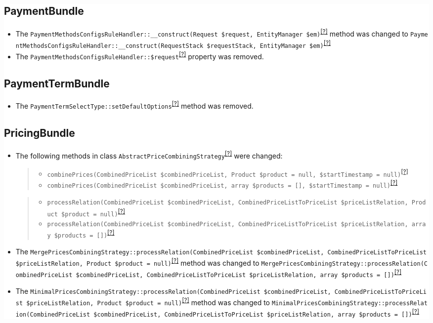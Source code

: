 PaymentBundle
-------------
* The `PaymentMethodsConfigsRuleHandler::__construct(Request $request, EntityManager $em)`<sup>[[?]](https://github.com/oroinc/orocommerce/tree/1.6.0/src/Oro/Bundle/PaymentBundle/Form/Handler/PaymentMethodsConfigsRuleHandler.php#L31 "Oro\Bundle\PaymentBundle\Form\Handler\PaymentMethodsConfigsRuleHandler")</sup> method was changed to `PaymentMethodsConfigsRuleHandler::__construct(RequestStack $requestStack, EntityManager $em)`<sup>[[?]](https://github.com/oroinc/orocommerce/tree/3.0.0-beta/src/Oro/Bundle/PaymentBundle/Form/Handler/PaymentMethodsConfigsRuleHandler.php#L31 "Oro\Bundle\PaymentBundle\Form\Handler\PaymentMethodsConfigsRuleHandler")</sup>
* The `PaymentMethodsConfigsRuleHandler::$request`<sup>[[?]](https://github.com/oroinc/orocommerce/tree/1.6.0/src/Oro/Bundle/PaymentBundle/Form/Handler/PaymentMethodsConfigsRuleHandler.php#L16 "Oro\Bundle\PaymentBundle\Form\Handler\PaymentMethodsConfigsRuleHandler::$request")</sup> property was removed.

PaymentTermBundle
-----------------
* The `PaymentTermSelectType::setDefaultOptions`<sup>[[?]](https://github.com/oroinc/orocommerce/tree/1.6.0/src/Oro/Bundle/PaymentTermBundle/Form/Type/PaymentTermSelectType.php#L17 "Oro\Bundle\PaymentTermBundle\Form\Type\PaymentTermSelectType::setDefaultOptions")</sup> method was removed.

PricingBundle
-------------
* The following methods in class `AbstractPriceCombiningStrategy`<sup>[[?]](https://github.com/oroinc/orocommerce/tree/3.0.0-beta/src/Oro/Bundle/PricingBundle/PricingStrategy/AbstractPriceCombiningStrategy.php#L97 "Oro\Bundle\PricingBundle\PricingStrategy\AbstractPriceCombiningStrategy")</sup> were changed:
  > - `combinePrices(CombinedPriceList $combinedPriceList, Product $product = null, $startTimestamp = null)`<sup>[[?]](https://github.com/oroinc/orocommerce/tree/1.6.0/src/Oro/Bundle/PricingBundle/PricingStrategy/AbstractPriceCombiningStrategy.php#L99 "Oro\Bundle\PricingBundle\PricingStrategy\AbstractPriceCombiningStrategy")</sup>
  > - `combinePrices(CombinedPriceList $combinedPriceList, array $products = [], $startTimestamp = null)`<sup>[[?]](https://github.com/oroinc/orocommerce/tree/3.0.0-beta/src/Oro/Bundle/PricingBundle/PricingStrategy/AbstractPriceCombiningStrategy.php#L97 "Oro\Bundle\PricingBundle\PricingStrategy\AbstractPriceCombiningStrategy")</sup>

  > - `processRelation(CombinedPriceList $combinedPriceList, CombinedPriceListToPriceList $priceListRelation, Product $product = null)`<sup>[[?]](https://github.com/oroinc/orocommerce/tree/1.6.0/src/Oro/Bundle/PricingBundle/PricingStrategy/AbstractPriceCombiningStrategy.php#L211 "Oro\Bundle\PricingBundle\PricingStrategy\AbstractPriceCombiningStrategy")</sup>
  > - `processRelation(CombinedPriceList $combinedPriceList, CombinedPriceListToPriceList $priceListRelation, array $products = [])`<sup>[[?]](https://github.com/oroinc/orocommerce/tree/3.0.0-beta/src/Oro/Bundle/PricingBundle/PricingStrategy/AbstractPriceCombiningStrategy.php#L209 "Oro\Bundle\PricingBundle\PricingStrategy\AbstractPriceCombiningStrategy")</sup>

* The `MergePricesCombiningStrategy::processRelation(CombinedPriceList $combinedPriceList, CombinedPriceListToPriceList $priceListRelation, Product $product = null)`<sup>[[?]](https://github.com/oroinc/orocommerce/tree/1.6.0/src/Oro/Bundle/PricingBundle/PricingStrategy/MergePricesCombiningStrategy.php#L19 "Oro\Bundle\PricingBundle\PricingStrategy\MergePricesCombiningStrategy")</sup> method was changed to `MergePricesCombiningStrategy::processRelation(CombinedPriceList $combinedPriceList, CombinedPriceListToPriceList $priceListRelation, array $products = [])`<sup>[[?]](https://github.com/oroinc/orocommerce/tree/3.0.0-beta/src/Oro/Bundle/PricingBundle/PricingStrategy/MergePricesCombiningStrategy.php#L18 "Oro\Bundle\PricingBundle\PricingStrategy\MergePricesCombiningStrategy")</sup>
* The `MinimalPricesCombiningStrategy::processRelation(CombinedPriceList $combinedPriceList, CombinedPriceListToPriceList $priceListRelation, Product $product = null)`<sup>[[?]](https://github.com/oroinc/orocommerce/tree/1.6.0/src/Oro/Bundle/PricingBundle/PricingStrategy/MinimalPricesCombiningStrategy.php#L44 "Oro\Bundle\PricingBundle\PricingStrategy\MinimalPricesCombiningStrategy")</sup> method was changed to `MinimalPricesCombiningStrategy::processRelation(CombinedPriceList $combinedPriceList, CombinedPriceListToPriceList $priceListRelation, array $products = [])`<sup>[[?]](https://github.com/oroinc/orocommerce/tree/3.0.0-beta/src/Oro/Bundle/PricingBundle/PricingStrategy/MinimalPricesCombiningStrategy.php#L40 "Oro\Bundle\PricingBundle\PricingStrategy\MinimalPricesCombiningStrategy")</sup>